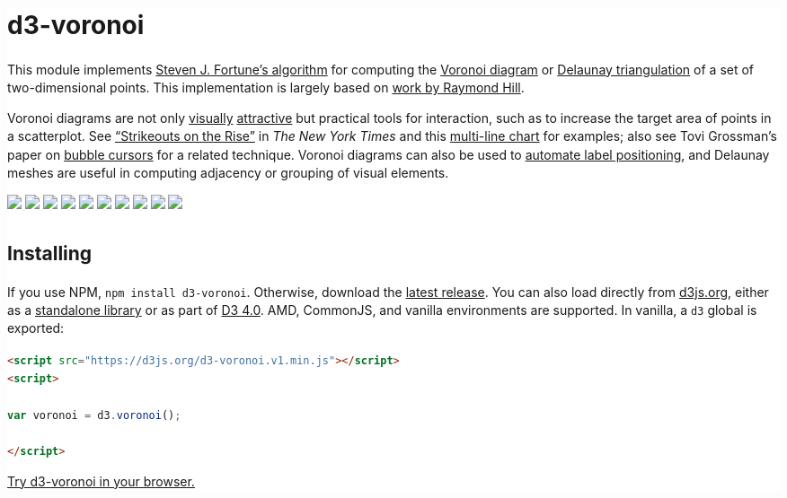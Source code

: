 # d3-voronoi

This module implements [Steven J. Fortune’s algorithm](https://en.wikipedia.org/wiki/Fortune's_algorithm) for computing the [Voronoi diagram](https://en.wikipedia.org/wiki/Voronoi_diagram) or [Delaunay triangulation](https://en.wikipedia.org/wiki/Delaunay_triangulation) of a set of two-dimensional points. This implementation is largely based on [work by Raymond Hill](http://www.raymondhill.net/voronoi/rhill-voronoi.html).

Voronoi diagrams are not only [visually](http://bl.ocks.org/mbostock/4360892) [attractive](http://bl.ocks.org/mbostock/4636377) but practical tools for interaction, such as to increase the target area of points in a scatterplot. See [“Strikeouts on the Rise”](http://www.nytimes.com/interactive/2013/03/29/sports/baseball/Strikeouts-Are-Still-Soaring.html) in *The New York Times* and this [multi-line chart](http://bl.ocks.org/mbostock/8033015) for examples; also see Tovi Grossman’s paper on [bubble cursors](http://www.tovigrossman.com/BubbleCursor) for a related technique. Voronoi diagrams can also be used to [automate label positioning](http://bl.ocks.org/mbostock/6909318), and Delaunay meshes are useful in computing adjacency or grouping of visual elements.

<a href="http://bl.ocks.org/mbostock/6675193"><img src="http://bl.ocks.org/mbostock/raw/6675193/thumbnail.png" width="202"></a>
<a href="http://bl.ocks.org/mbostock/4060366"><img src="http://bl.ocks.org/mbostock/raw/4060366/thumbnail.png" width="202"></a>
<a href="http://bl.ocks.org/mbostock/4341156"><img src="http://bl.ocks.org/mbostock/raw/4341156/thumbnail.png" width="202"></a>
<a href="http://bl.ocks.org/mbostock/4360892"><img src="http://bl.ocks.org/mbostock/raw/4360892/thumbnail.png" width="202"></a>
<a href="http://bl.ocks.org/mbostock/7608400"><img src="http://bl.ocks.org/mbostock/raw/7608400/thumbnail.png" width="202"></a>
<a href="http://bl.ocks.org/mbostock/4636377"><img src="http://bl.ocks.org/mbostock/raw/4636377/thumbnail.png" width="202"></a>
<a href="http://bl.ocks.org/mbostock/1073373"><img src="http://bl.ocks.org/mbostock/raw/1073373/thumbnail.png" width="202"></a>
<a href="http://bl.ocks.org/mbostock/8033015"><img src="http://bl.ocks.org/mbostock/raw/8033015/thumbnail.png" width="202"></a>
<a href="http://bl.ocks.org/mbostock/c6966db1fcb0ed2988da"><img src="http://bl.ocks.org/mbostock/raw/c6966db1fcb0ed2988da/thumbnail.png" width="202"></a>
<a href="http://bl.ocks.org/mbostock/ec10387f24c1fad2acac3bc11eb218a5"><img src="http://bl.ocks.org/mbostock/raw/ec10387f24c1fad2acac3bc11eb218a5/thumbnail.png" width="202"></a>

## Installing

If you use NPM, `npm install d3-voronoi`. Otherwise, download the [latest release](https://github.com/d3/d3-voronoi/releases/latest). You can also load directly from [d3js.org](https://d3js.org), either as a [standalone library](https://d3js.org/d3-voronoi.v1.min.js) or as part of [D3 4.0](https://github.com/d3/d3). AMD, CommonJS, and vanilla environments are supported. In vanilla, a `d3` global is exported:

```html
<script src="https://d3js.org/d3-voronoi.v1.min.js"></script>
<script>

var voronoi = d3.voronoi();

</script>
```

[Try d3-voronoi in your browser.](https://tonicdev.com/npm/d3-voronoi)
